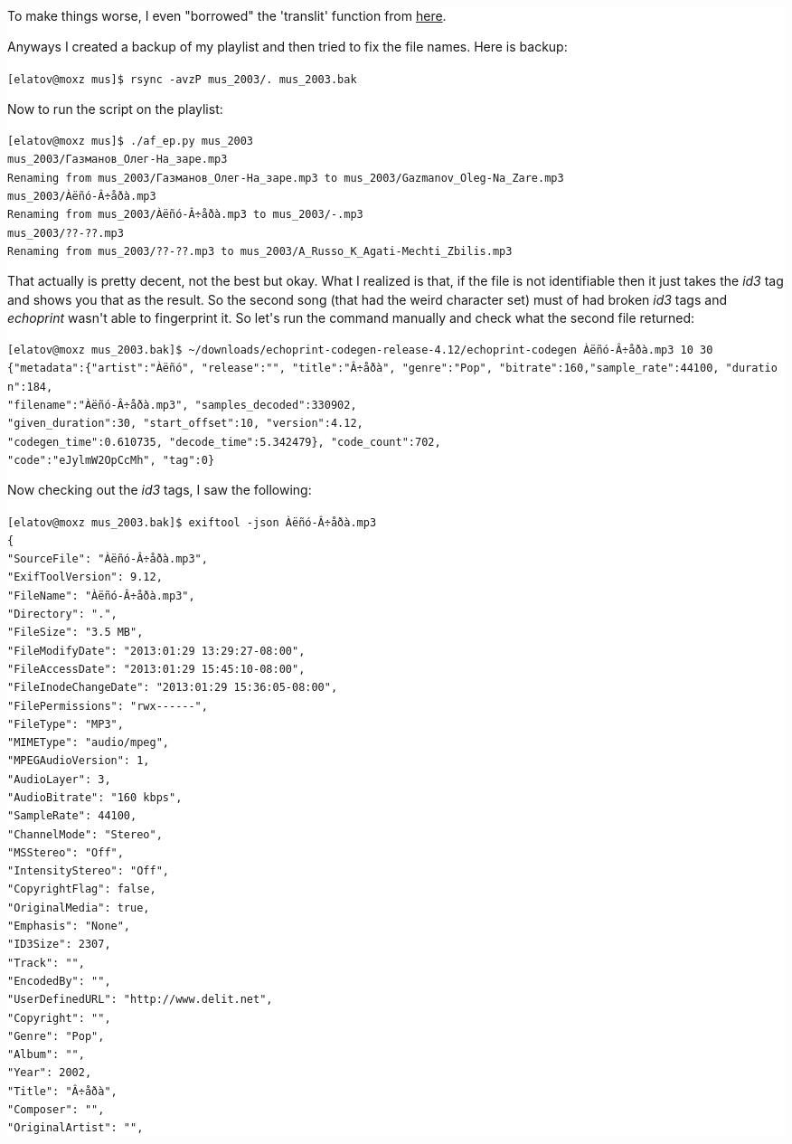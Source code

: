 To make things worse, I even "borrowed" the 'translit' function from [here](http://stackoverflow.com/questions/14173421/use-string-translate-in-python-to-transliterate-cyrillic).

Anyways I created a backup of my playlist and then tried to fix the file names. Here is backup:

	[elatov@moxz mus]$ rsync -avzP mus_2003/. mus_2003.bak

Now to run the script on the playlist:

	[elatov@moxz mus]$ ./af_ep.py mus_2003
	mus_2003/Газманов_Олег-На_заре.mp3
	Renaming from mus_2003/Газманов_Олег-На_заре.mp3 to mus_2003/Gazmanov_Oleg-Na_Zare.mp3
	mus_2003/Àëñó-Â÷åðà.mp3
	Renaming from mus_2003/Àëñó-Â÷åðà.mp3 to mus_2003/-.mp3
	mus_2003/??-??.mp3
	Renaming from mus_2003/??-??.mp3 to mus_2003/A_Russo_K_Agati-Mechti_Zbilis.mp3

That actually is pretty decent, not the best but okay. What I realized is that, if the file is not identifiable then it just takes the *id3* tag and shows you that as the result. So the second song (that had the weird character set) must of had broken *id3* tags and *echoprint* wasn't able to fingerprint it. So let's run the command manually and check what the second file returned:

	[elatov@moxz mus_2003.bak]$ ~/downloads/echoprint-codegen-release-4.12/echoprint-codegen Àëñó-Â÷åðà.mp3 10 30
	{"metadata":{"artist":"Àëñó", "release":"", "title":"Â÷åðà", "genre":"Pop", "bitrate":160,"sample_rate":44100, "duration":184,
	"filename":"Àëñó-Â÷åðà.mp3", "samples_decoded":330902,
	"given_duration":30, "start_offset":10, "version":4.12,
	"codegen_time":0.610735, "decode_time":5.342479}, "code_count":702,
	"code":"eJylmW2OpCcMh", "tag":0}

Now checking out the *id3* tags, I saw the following:

	[elatov@moxz mus_2003.bak]$ exiftool -json Àëñó-Â÷åðà.mp3
	{
	"SourceFile": "Àëñó-Â÷åðà.mp3",
	"ExifToolVersion": 9.12,
	"FileName": "Àëñó-Â÷åðà.mp3",
	"Directory": ".",
	"FileSize": "3.5 MB",
	"FileModifyDate": "2013:01:29 13:29:27-08:00",
	"FileAccessDate": "2013:01:29 15:45:10-08:00",
	"FileInodeChangeDate": "2013:01:29 15:36:05-08:00",
	"FilePermissions": "rwx------",
	"FileType": "MP3",
	"MIMEType": "audio/mpeg",
	"MPEGAudioVersion": 1,
	"AudioLayer": 3,
	"AudioBitrate": "160 kbps",
	"SampleRate": 44100,
	"ChannelMode": "Stereo",
	"MSStereo": "Off",
	"IntensityStereo": "Off",
	"CopyrightFlag": false,
	"OriginalMedia": true,
	"Emphasis": "None",
	"ID3Size": 2307,
	"Track": "",
	"EncodedBy": "",
	"UserDefinedURL": "http://www.delit.net",
	"Copyright": "",
	"Genre": "Pop",
	"Album": "",
	"Year": 2002,
	"Title": "Â÷åðà",
	"Composer": "",
	"OriginalArtist": "",